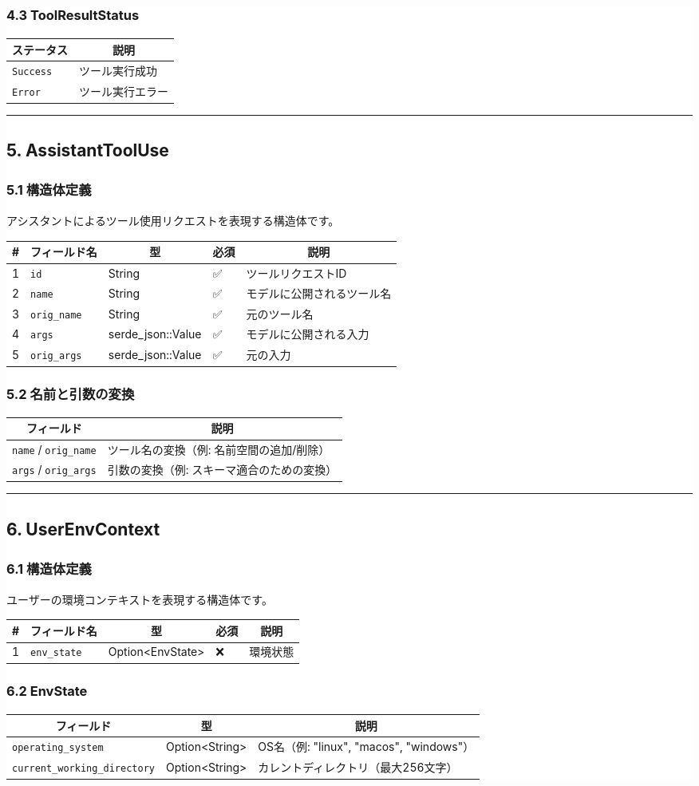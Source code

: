 ### 4.3 ToolResultStatus

| ステータス | 説明 |
|-----------|------|
| `Success` | ツール実行成功 |
| `Error` | ツール実行エラー |

---

## 5. AssistantToolUse

### 5.1 構造体定義

アシスタントによるツール使用リクエストを表現する構造体です。

| # | フィールド名 | 型 | 必須 | 説明 |
|---|------------|-----|------|------|
| 1 | `id` | String | ✅ | ツールリクエストID |
| 2 | `name` | String | ✅ | モデルに公開されるツール名 |
| 3 | `orig_name` | String | ✅ | 元のツール名 |
| 4 | `args` | serde_json::Value | ✅ | モデルに公開される入力 |
| 5 | `orig_args` | serde_json::Value | ✅ | 元の入力 |

### 5.2 名前と引数の変換

| フィールド | 説明 |
|-----------|------|
| `name` / `orig_name` | ツール名の変換（例: 名前空間の追加/削除） |
| `args` / `orig_args` | 引数の変換（例: スキーマ適合のための変換） |

---

## 6. UserEnvContext

### 6.1 構造体定義

ユーザーの環境コンテキストを表現する構造体です。

| # | フィールド名 | 型 | 必須 | 説明 |
|---|------------|-----|------|------|
| 1 | `env_state` | Option\<EnvState\> | ❌ | 環境状態 |

### 6.2 EnvState

| フィールド | 型 | 説明 |
|-----------|-----|------|
| `operating_system` | Option\<String\> | OS名（例: "linux", "macos", "windows"） |
| `current_working_directory` | Option\<String\> | カレントディレクトリ（最大256文字） |
